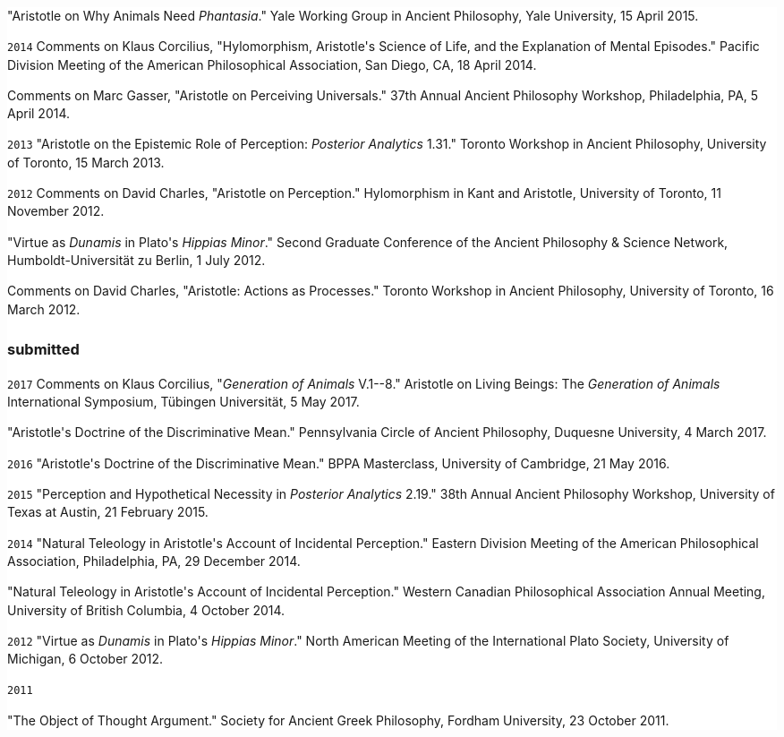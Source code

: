 "Aristotle on Why Animals Need _Phantasia_." Yale Working Group in Ancient Philosophy, Yale University, 15 April 2015.

`2014`
Comments on Klaus Corcilius, "Hylomorphism, Aristotle's Science of Life, and the Explanation of Mental Episodes." Pacific Division Meeting of the American Philosophical Association, San Diego, CA, 18 April 2014.

Comments on Marc Gasser, "Aristotle on Perceiving Universals." 37th Annual Ancient Philosophy Workshop, Philadelphia, PA, 5 April 2014.

`2013`
"Aristotle on the Epistemic Role of Perception: _Posterior Analytics_ 1.31." Toronto Workshop in Ancient Philosophy, University of Toronto, 15 March 2013.

`2012`
Comments on David Charles, "Aristotle on Perception." Hylomorphism in Kant and Aristotle, University of Toronto, 11 November 2012.

"Virtue as _Dunamis_ in Plato's _Hippias Minor_." Second Graduate Conference of the Ancient Philosophy & Science Network, Humboldt-Universität zu Berlin, 1 July 2012.

Comments on David Charles, "Aristotle: Actions as Processes." Toronto Workshop in Ancient Philosophy, University of Toronto, 16 March 2012.

### submitted

`2017`
Comments on Klaus Corcilius, "_Generation of Animals_ V.1--8." Aristotle on Living Beings: The _Generation of Animals_ International Symposium, Tübingen Universität, 5 May 2017.

"Aristotle's Doctrine of the Discriminative Mean." Pennsylvania Circle of Ancient Philosophy, Duquesne University, 4 March 2017.

`2016`
"Aristotle's Doctrine of the Discriminative Mean." BPPA Masterclass, University of Cambridge, 21 May 2016.

`2015`
"Perception and Hypothetical Necessity in _Posterior Analytics_ 2.19." 38th Annual Ancient Philosophy Workshop, University of Texas at Austin, 21 February 2015.

`2014`
"Natural Teleology in Aristotle's Account of Incidental Perception." Eastern Division Meeting of the American Philosophical Association, Philadelphia, PA, 29 December 2014.

"Natural Teleology in Aristotle's Account of Incidental Perception." Western Canadian Philosophical Association Annual Meeting, University of British Columbia, 4 October 2014.

`2012`
"Virtue as _Dunamis_ in Plato's _Hippias Minor_." North American Meeting of the International Plato Society, University of Michigan, 6 October 2012.

`2011`

"The Object of Thought Argument." Society for Ancient Greek Philosophy, Fordham University, 23 October 2011.
